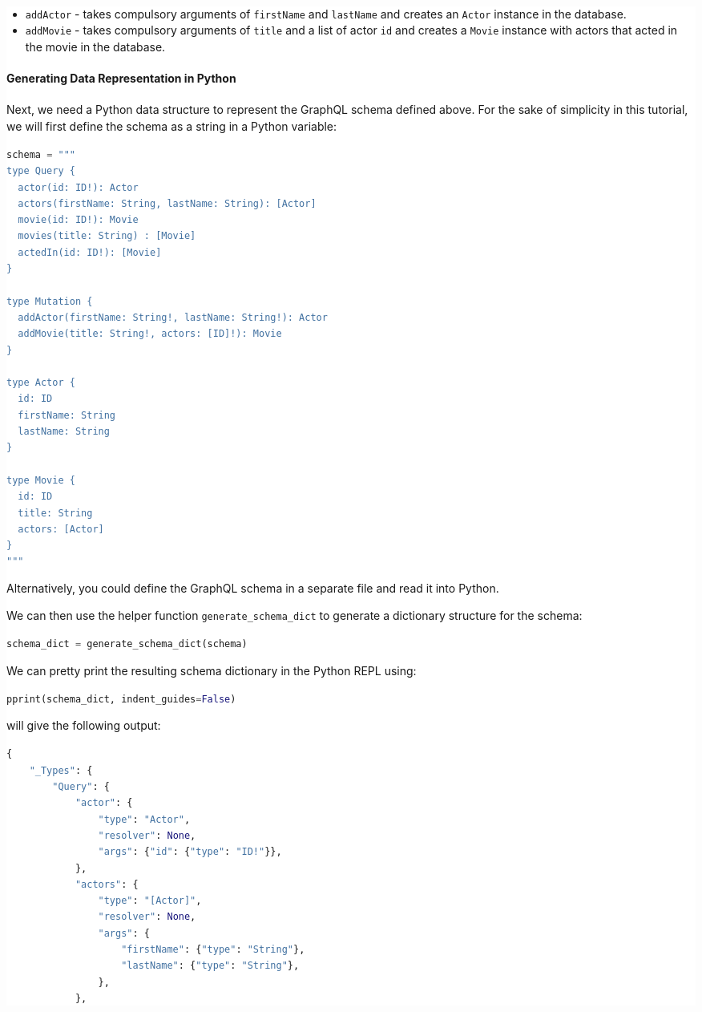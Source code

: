 -   `addActor` - takes compulsory arguments of `firstName` and `lastName` and creates an `Actor` instance in the database.  
-   `addMovie` - takes compulsory arguments of `title` and a list of actor `id` and creates a `Movie` instance with actors that acted in the movie in the database.  
  
#### Generating Data Representation in Python  
Next, we need a Python data structure to represent the GraphQL schema defined above. For the sake of simplicity in this tutorial, we will first define the schema as a string in a Python variable:  
```python   
schema = """  
type Query {  
  actor(id: ID!): Actor  
  actors(firstName: String, lastName: String): [Actor]  
  movie(id: ID!): Movie  
  movies(title: String) : [Movie]  
  actedIn(id: ID!): [Movie]  
}  
  
type Mutation {  
  addActor(firstName: String!, lastName: String!): Actor  
  addMovie(title: String!, actors: [ID]!): Movie  
}  
  
type Actor {  
  id: ID  
  firstName: String  
  lastName: String  
}  
  
type Movie {  
  id: ID  
  title: String  
  actors: [Actor]  
}  
"""  
```  
Alternatively, you could define the GraphQL schema in a separate file and read it into Python.  
  
We can then use the helper function `generate_schema_dict` to generate a dictionary structure for the schema:  
```python  
schema_dict = generate_schema_dict(schema)  
```  
We can pretty print the resulting schema dictionary in the Python REPL using:  
```python  
pprint(schema_dict, indent_guides=False)  
```  
will give the following output:  
```python  
{  
    "_Types": {  
        "Query": {  
            "actor": {  
                "type": "Actor",  
                "resolver": None,  
                "args": {"id": {"type": "ID!"}},  
            },  
            "actors": {  
                "type": "[Actor]",  
                "resolver": None,  
                "args": {  
                    "firstName": {"type": "String"},  
                    "lastName": {"type": "String"},  
                },  
            },  
```